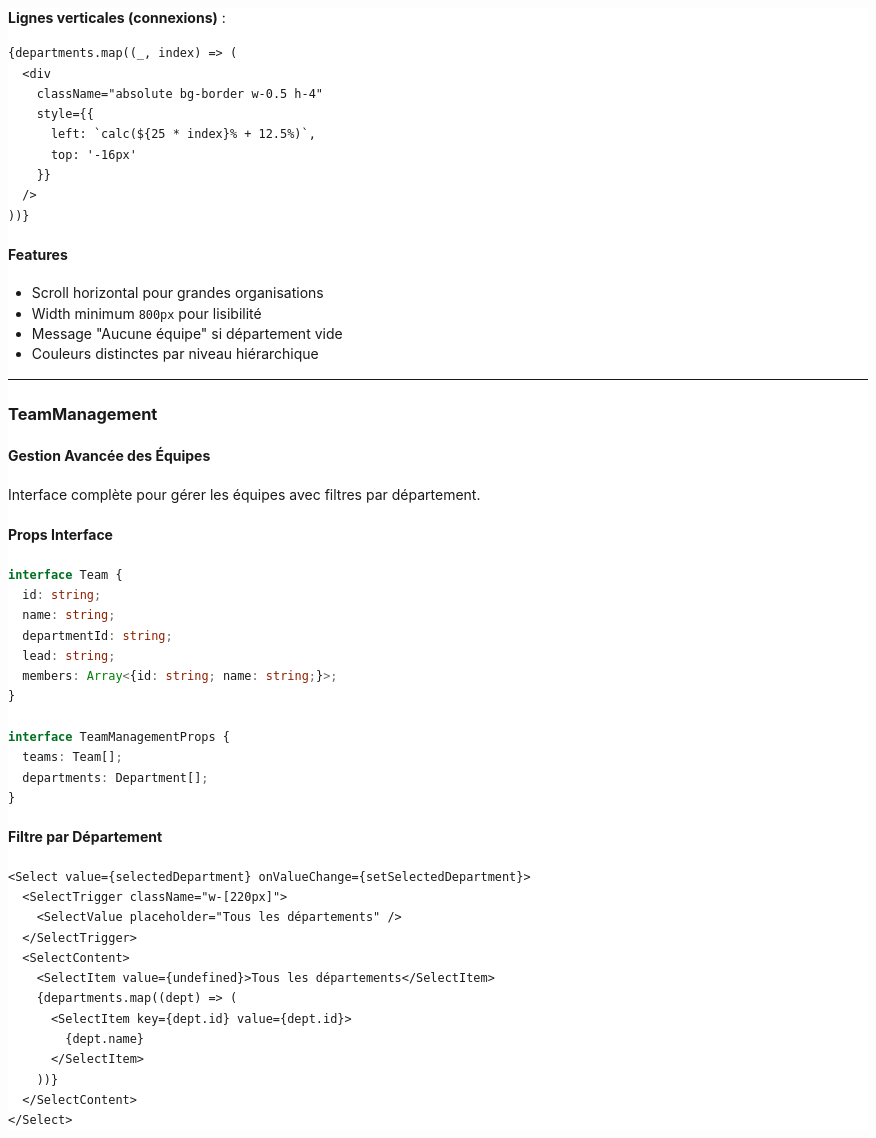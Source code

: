 **Lignes verticales (connexions)** :
```tsx
{departments.map((_, index) => (
  <div 
    className="absolute bg-border w-0.5 h-4"
    style={{
      left: `calc(${25 * index}% + 12.5%)`,
      top: '-16px'
    }}
  />
))}
```

#### Features
- Scroll horizontal pour grandes organisations
- Width minimum `800px` pour lisibilité
- Message "Aucune équipe" si département vide
- Couleurs distinctes par niveau hiérarchique

---

### TeamManagement

#### Gestion Avancée des Équipes
Interface complète pour gérer les équipes avec filtres par département.

#### Props Interface
```typescript
interface Team {
  id: string;
  name: string;
  departmentId: string;
  lead: string;
  members: Array<{id: string; name: string;}>;
}

interface TeamManagementProps {
  teams: Team[];
  departments: Department[];
}
```

#### Filtre par Département
```tsx
<Select value={selectedDepartment} onValueChange={setSelectedDepartment}>
  <SelectTrigger className="w-[220px]">
    <SelectValue placeholder="Tous les départements" />
  </SelectTrigger>
  <SelectContent>
    <SelectItem value={undefined}>Tous les départements</SelectItem>
    {departments.map((dept) => (
      <SelectItem key={dept.id} value={dept.id}>
        {dept.name}
      </SelectItem>
    ))}
  </SelectContent>
</Select>
```
